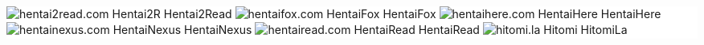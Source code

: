 <tr>
<td><img src="https://img.shields.io/website/https/hentai2read.com.svg?down_message=%E2%9A%A0&amp;up_message=%E2%9C%93&amp;label=hentai2read.com&amp;maxAge=43200" alt="hentai2read.com" /></td>
<td>Hentai2R</td>
<td>Hentai2Read</td>
<td></td>
<td></td>
<td></td>
<td></td>
<td></td>
</tr>
<tr>
<td><img src="https://img.shields.io/website/https/hentaifox.com.svg?down_message=%E2%9A%A0&amp;up_message=%E2%9C%93&amp;label=hentaifox.com&amp;maxAge=43200" alt="hentaifox.com" /></td>
<td>HentaiFox</td>
<td>HentaiFox</td>
<td></td>
<td></td>
<td></td>
<td></td>
<td></td>
</tr>
<tr>
<td><img src="https://img.shields.io/website/https/hentaihere.com.svg?down_message=%E2%9A%A0&amp;up_message=%E2%9C%93&amp;label=hentaihere.com&amp;maxAge=43200" alt="hentaihere.com" /></td>
<td>HentaiHere</td>
<td>HentaiHere</td>
<td></td>
<td></td>
<td></td>
<td></td>
<td></td>
</tr>
<tr>
<td><img src="https://img.shields.io/website/https/hentainexus.com.svg?down_message=%E2%9A%A0&amp;up_message=%E2%9C%93&amp;label=hentainexus.com&amp;maxAge=43200" alt="hentainexus.com" /></td>
<td>HentaiNexus</td>
<td>HentaiNexus</td>
<td></td>
<td></td>
<td></td>
<td></td>
<td></td>
</tr>
<tr>
<td><img src="https://img.shields.io/website/https/hentairead.com.svg?down_message=%E2%9A%A0&amp;up_message=%E2%9C%93&amp;label=hentairead.com&amp;maxAge=43200" alt="hentairead.com" /></td>
<td>HentaiRead</td>
<td>HentaiRead</td>
<td></td>
<td></td>
<td></td>
<td></td>
<td></td>
</tr>
<tr>
<td><img src="https://img.shields.io/website/https/hitomi.la.svg?down_message=%E2%9A%A0&amp;up_message=%E2%9C%93&amp;label=hitomi.la&amp;maxAge=43200" alt="hitomi.la" /></td>
<td>Hitomi</td>
<td>HitomiLa</td>
<td></td>
<td></td>
<td></td>
<td></td>
<td></td>
</tr>